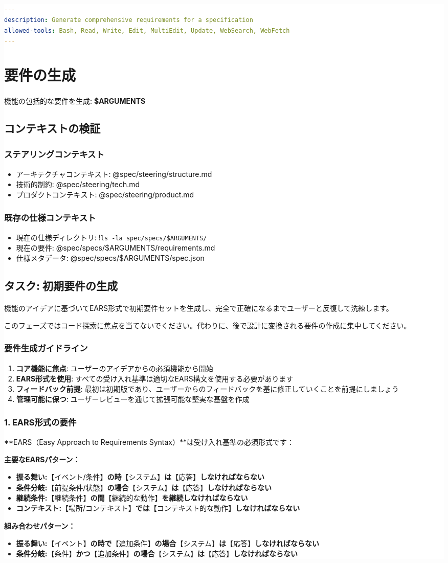 ```yaml
---
description: Generate comprehensive requirements for a specification
allowed-tools: Bash, Read, Write, Edit, MultiEdit, Update, WebSearch, WebFetch
---
```


# 要件の生成

機能の包括的な要件を生成: **$ARGUMENTS**

## コンテキストの検証

### ステアリングコンテキスト

- アーキテクチャコンテキスト: @spec/steering/structure.md
- 技術的制約: @spec/steering/tech.md
- プロダクトコンテキスト: @spec/steering/product.md

### 既存の仕様コンテキスト

- 現在の仕様ディレクトリ: !`ls -la spec/specs/$ARGUMENTS/`
- 現在の要件: @spec/specs/$ARGUMENTS/requirements.md
- 仕様メタデータ: @spec/specs/$ARGUMENTS/spec.json

## タスク: 初期要件の生成

機能のアイデアに基づいてEARS形式で初期要件セットを生成し、完全で正確になるまでユーザーと反復して洗練します。

このフェーズではコード探索に焦点を当てないでください。代わりに、後で設計に変換される要件の作成に集中してください。

### 要件生成ガイドライン

1. **コア機能に焦点**: ユーザーのアイデアからの必須機能から開始
2. **EARS形式を使用**: すべての受け入れ基準は適切なEARS構文を使用する必要があります
3. **フィードバック前提**: 最初は初期版であり、ユーザーからのフィードバックを基に修正していくことを前提にしましょう
4. **管理可能に保つ**: ユーザーレビューを通じて拡張可能な堅実な基盤を作成

### 1. EARS形式の要件

**EARS（Easy Approach to Requirements Syntax）**は受け入れ基準の必須形式です：

**主要なEARSパターン：**

- **振る舞い:**【イベント/条件】**の時**【システム】**は**【応答】**しなければならない**
- **条件分岐:**【前提条件/状態】**の場合**【システム】**は**【応答】**しなければならない**
- **継続条件:**【継続条件】**の間**【継続的な動作】**を継続しなければならない**
- **コンテキスト:**【場所/コンテキスト】**では**【コンテキスト的な動作】**しなければならない**

**組み合わせパターン：**

- **振る舞い:**【イベント】**の時で**【追加条件】**の場合**【システム】**は**【応答】**しなければならない**
- **条件分岐:**【条件】**かつ**【追加条件】**の場合**【システム】**は**【応答】**しなければならない**
